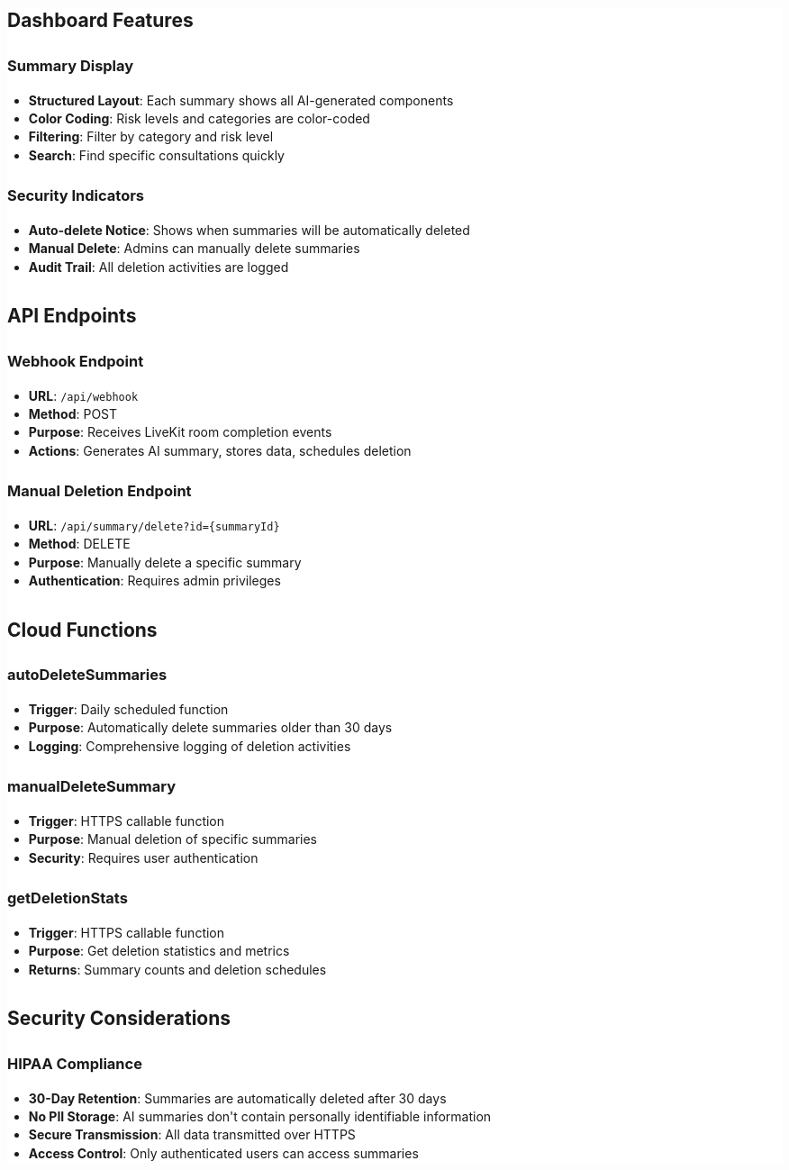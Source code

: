 ## Dashboard Features

### Summary Display
- **Structured Layout**: Each summary shows all AI-generated components
- **Color Coding**: Risk levels and categories are color-coded
- **Filtering**: Filter by category and risk level
- **Search**: Find specific consultations quickly

### Security Indicators
- **Auto-delete Notice**: Shows when summaries will be automatically deleted
- **Manual Delete**: Admins can manually delete summaries
- **Audit Trail**: All deletion activities are logged

## API Endpoints

### Webhook Endpoint
- **URL**: `/api/webhook`
- **Method**: POST
- **Purpose**: Receives LiveKit room completion events
- **Actions**: Generates AI summary, stores data, schedules deletion

### Manual Deletion Endpoint
- **URL**: `/api/summary/delete?id={summaryId}`
- **Method**: DELETE
- **Purpose**: Manually delete a specific summary
- **Authentication**: Requires admin privileges

## Cloud Functions

### autoDeleteSummaries
- **Trigger**: Daily scheduled function
- **Purpose**: Automatically delete summaries older than 30 days
- **Logging**: Comprehensive logging of deletion activities

### manualDeleteSummary
- **Trigger**: HTTPS callable function
- **Purpose**: Manual deletion of specific summaries
- **Security**: Requires user authentication

### getDeletionStats
- **Trigger**: HTTPS callable function
- **Purpose**: Get deletion statistics and metrics
- **Returns**: Summary counts and deletion schedules

## Security Considerations

### HIPAA Compliance
- **30-Day Retention**: Summaries are automatically deleted after 30 days
- **No PII Storage**: AI summaries don't contain personally identifiable information
- **Secure Transmission**: All data transmitted over HTTPS
- **Access Control**: Only authenticated users can access summaries
